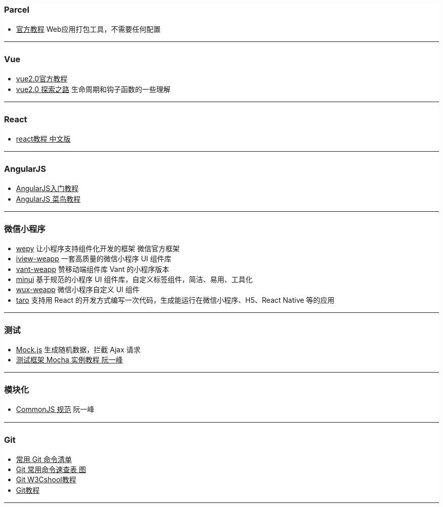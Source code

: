 ### Parcel

* [官方教程](https://zh.parceljs.org/getting_started.html) Web应用打包工具，不需要任何配置

---

### Vue

* [vue2.0官方教程](https://cn.vuejs.org/v2/guide/)
* [vue2.0 探索之路](https://segmentfault.com/a/1190000008010666)  生命周期和钩子函数的一些理解

---

### React

* [react教程 中文版](https://react.docschina.org/tutorial/tutorial.html)

---

### AngularJS

* [AngularJS入门教程](https://github.com/zensh/AngularjsTutorial_cn)
* [AngularJS 菜鸟教程](http://www.runoob.com/angularjs/angularjs-tutorial.html)

---

### 微信小程序

* [wepy](https://tencent.github.io/wepy/) 让小程序支持组件化开发的框架 微信官方框架
* [iview-weapp](https://github.com/TalkingData/iview-weapp) 一套高质量的微信小程序 UI 组件库
* [vant-weapp](https://youzan.github.io/vant-weapp/#/intro) 赞移动端组件库 Vant 的小程序版本
* [minui](https://github.com/meili/minui) 基于规范的小程序 UI 组件库，自定义标签组件，简洁、易用、工具化
* [wux-weapp](https://github.com/wux-weapp/wux-weapp) 微信小程序自定义 UI 组件
* [taro](https://taro.aotu.io/) 支持用 React 的开发方式编写一次代码，生成能运行在微信小程序、H5、React Native 等的应用

---

### 测试

* [Mock.js](http://mockjs.com/) 生成随机数据，拦截 Ajax 请求
* [测试框架 Mocha 实例教程 阮一峰](http://www.ruanyifeng.com/blog/2015/12/a-mocha-tutorial-of-examples.html)

---

### 模块化

* [CommonJS 规范](http://javascript.ruanyifeng.com/nodejs/module.html)  阮一峰 

---

### Git
* [常用 Git 命令清单](http://www.ruanyifeng.com/blog/2015/12/git-cheat-sheet.html)
* [Git 常用命令速查表 图](https://www.w3cschool.cn/git/git-cheat-sheet.html)
* [Git W3Cshool教程](https://www.w3cschool.cn/git/) 
* [Git教程](http://www.liaoxuefeng.com/wiki/0013739516305929606dd18361248578c67b8067c8c017b000)

---